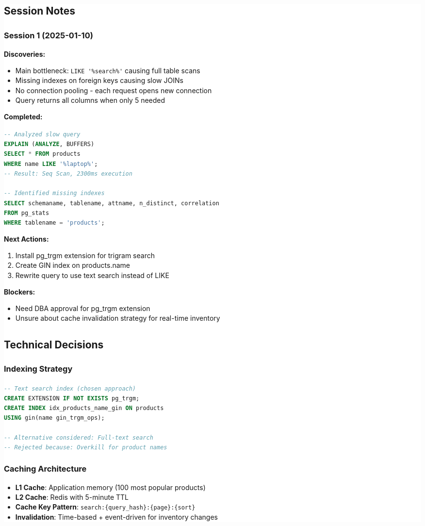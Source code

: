 ## Session Notes

### Session 1 (2025-01-10)
**Discoveries:**
- Main bottleneck: `LIKE '%search%'` causing full table scans
- Missing indexes on foreign keys causing slow JOINs
- No connection pooling - each request opens new connection
- Query returns all columns when only 5 needed

**Completed:**
```sql
-- Analyzed slow query
EXPLAIN (ANALYZE, BUFFERS) 
SELECT * FROM products 
WHERE name LIKE '%laptop%';
-- Result: Seq Scan, 2300ms execution

-- Identified missing indexes
SELECT schemaname, tablename, attname, n_distinct, correlation
FROM pg_stats
WHERE tablename = 'products';
```

**Next Actions:**
1. Install pg_trgm extension for trigram search
2. Create GIN index on products.name
3. Rewrite query to use text search instead of LIKE

**Blockers:**
- Need DBA approval for pg_trgm extension
- Unsure about cache invalidation strategy for real-time inventory

## Technical Decisions

### Indexing Strategy
```sql
-- Text search index (chosen approach)
CREATE EXTENSION IF NOT EXISTS pg_trgm;
CREATE INDEX idx_products_name_gin ON products 
USING gin(name gin_trgm_ops);

-- Alternative considered: Full-text search
-- Rejected because: Overkill for product names
```

### Caching Architecture
- **L1 Cache**: Application memory (100 most popular products)
- **L2 Cache**: Redis with 5-minute TTL
- **Cache Key Pattern**: `search:{query_hash}:{page}:{sort}`
- **Invalidation**: Time-based + event-driven for inventory changes
